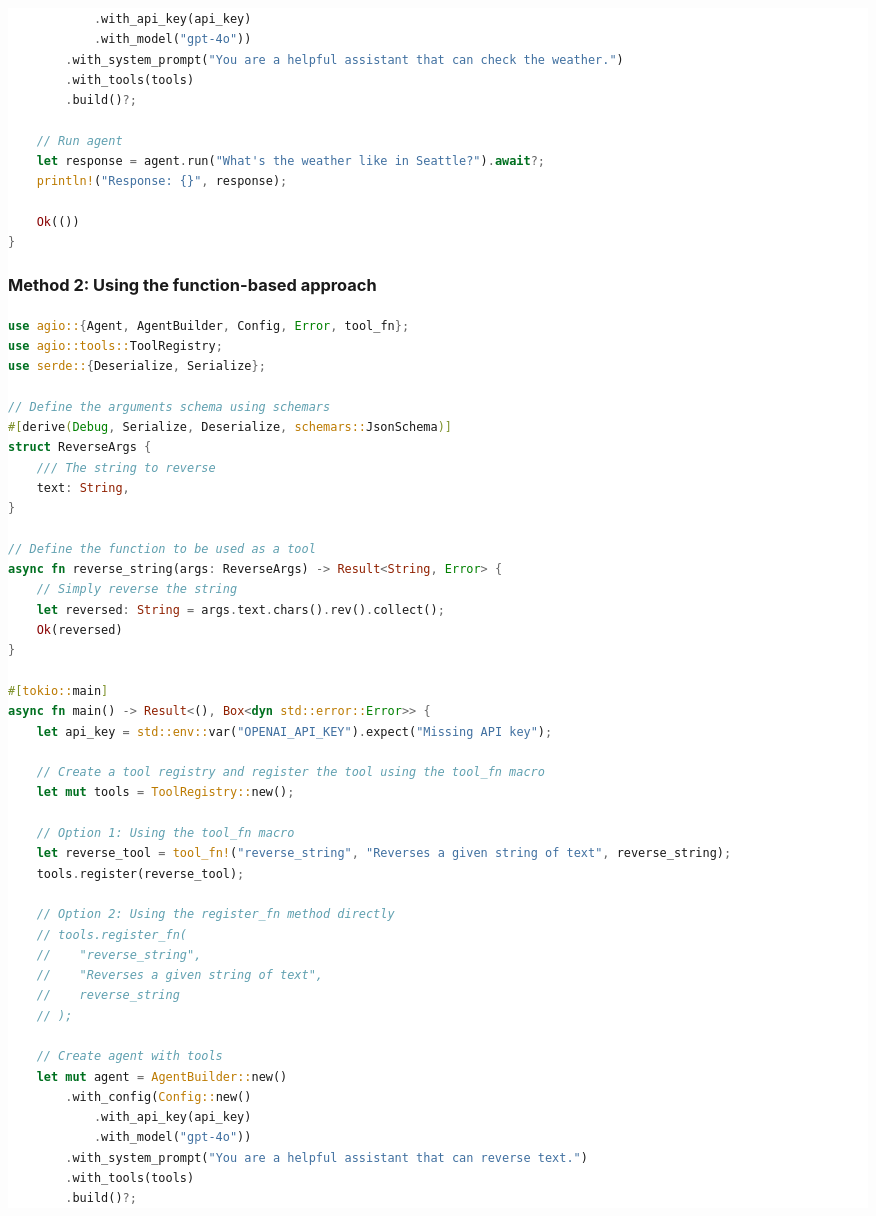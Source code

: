 ```rust
            .with_api_key(api_key)
            .with_model("gpt-4o"))
        .with_system_prompt("You are a helpful assistant that can check the weather.")
        .with_tools(tools)
        .build()?;

    // Run agent
    let response = agent.run("What's the weather like in Seattle?").await?;
    println!("Response: {}", response);

    Ok(())
}
```

### Method 2: Using the function-based approach

```rust
use agio::{Agent, AgentBuilder, Config, Error, tool_fn};
use agio::tools::ToolRegistry;
use serde::{Deserialize, Serialize};

// Define the arguments schema using schemars
#[derive(Debug, Serialize, Deserialize, schemars::JsonSchema)]
struct ReverseArgs {
    /// The string to reverse
    text: String,
}

// Define the function to be used as a tool
async fn reverse_string(args: ReverseArgs) -> Result<String, Error> {
    // Simply reverse the string
    let reversed: String = args.text.chars().rev().collect();
    Ok(reversed)
}

#[tokio::main]
async fn main() -> Result<(), Box<dyn std::error::Error>> {
    let api_key = std::env::var("OPENAI_API_KEY").expect("Missing API key");
    
    // Create a tool registry and register the tool using the tool_fn macro
    let mut tools = ToolRegistry::new();
    
    // Option 1: Using the tool_fn macro
    let reverse_tool = tool_fn!("reverse_string", "Reverses a given string of text", reverse_string);
    tools.register(reverse_tool);
    
    // Option 2: Using the register_fn method directly
    // tools.register_fn(
    //    "reverse_string",
    //    "Reverses a given string of text",
    //    reverse_string
    // );

    // Create agent with tools
    let mut agent = AgentBuilder::new()
        .with_config(Config::new()
            .with_api_key(api_key)
            .with_model("gpt-4o"))
        .with_system_prompt("You are a helpful assistant that can reverse text.")
        .with_tools(tools)
        .build()?;

```